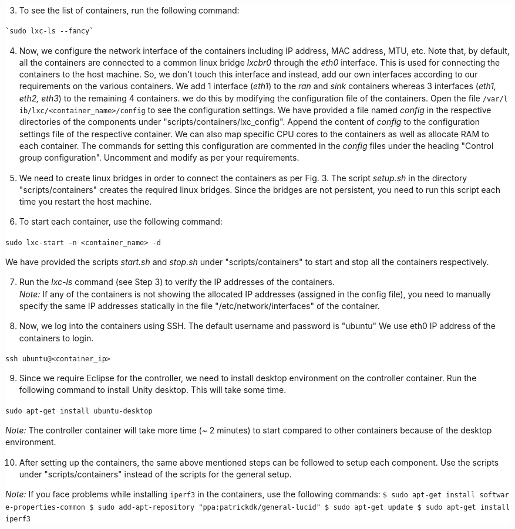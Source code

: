  3. To see the list of containers, run the following command:

    `sudo lxc-ls --fancy`

  4. Now, we configure the network interface of the containers including IP address, MAC address, MTU, etc. Note that, by default, all the containers are connected to a common linux bridge *lxcbr0* through the *eth0* interface. This is used for connecting the containers to the host machine. So, we don't touch this interface and instead, add our own interfaces according to our requirements on the various containers. We add 1 interface (*eth1*) to the *ran* and *sink* containers whereas 3 interfaces (*eth1, eth2, eth3*) to the remaining 4 containers. we do this by modifying the configuration file of the containers. Open the file `/var/lib/lxc/<container_name>/config` to see the configuration settings. We have provided a file named *config* in the respective directories of the components under "scripts/containers/lxc_config". Append the content of *config* to the configuration settings file of the respective container. We can also map specific CPU cores to the containers as well as allocate RAM to each container. The commands for setting this configuration are commented in the *config* files under the heading "Control group configuration". Uncomment and modify as per your requirements.

  5. We need to create linux bridges in order to connect the containers as per Fig. 3. The script *setup.sh* in the directory "scripts/containers" creates the required linux bridges. Since the bridges are not persistent, you need to run this script each time you restart the host machine.

  6. To start each container, use the following command:

  `sudo lxc-start -n <container_name> -d`

  We have provided the scripts *start.sh* and *stop.sh* under "scripts/containers" to start and stop all the containers respectively.

  7. Run the *lxc-ls* command (see Step 3) to verify the IP addresses of the containers.<br/>
  *Note:* If any of the containers is not showing the allocated IP addresses (assigned in the config file), you need to manually specify the same IP addresses statically in the file "/etc/network/interfaces" of the container.

  8. Now, we log into the containers using SSH. The default username and password is "ubuntu" We use eth0 IP address of the containers to login.

  `ssh ubuntu@<container_ip>`

  9. Since we require Eclipse for the controller, we need to install desktop environment on the controller container. Run the following command to install Unity desktop. This will take some time.

  `sudo apt-get install ubuntu-desktop`

  *Note:* The controller container will take more time (~ 2 minutes) to start compared to other containers because of the desktop environment.

  10. After setting up the containers, the same above mentioned steps can be followed to setup each component. Use the scripts under "scripts/containers" instead of the scripts for the general setup.

  *Note:* If you face problems while installing `iperf3` in the containers, use the following commands:
    ```
    $ sudo apt-get install software-properties-common
    $ sudo add-apt-repository "ppa:patrickdk/general-lucid"
    $ sudo apt-get update
    $ sudo apt-get install iperf3
    ```
